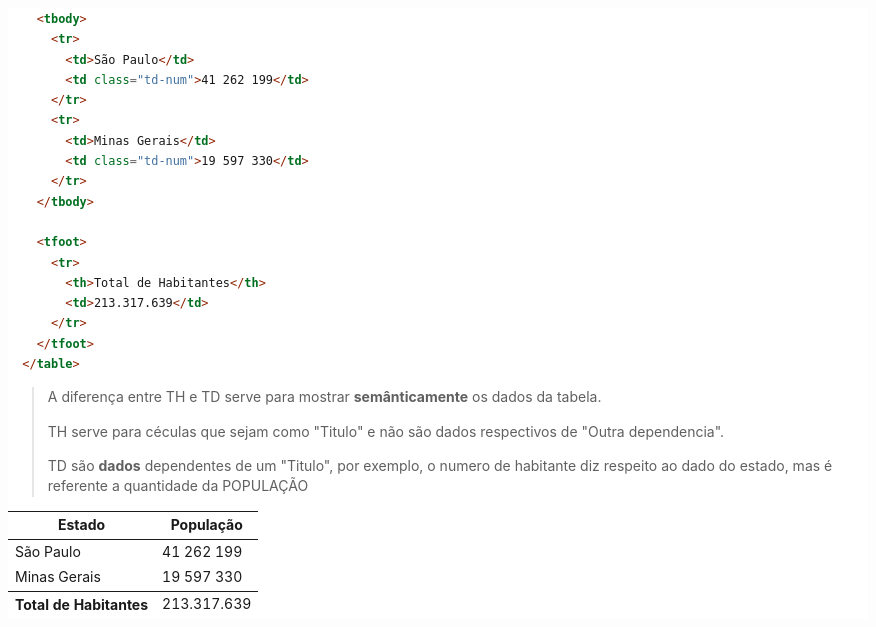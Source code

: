 ~~~html
    <tbody>
      <tr>
        <td>São Paulo</td>
        <td class="td-num">41 262 199</td>
      </tr>
      <tr>
        <td>Minas Gerais</td>
        <td class="td-num">19 597 330</td>
      </tr>
    </tbody>

    <tfoot>
      <tr>
        <th>Total de Habitantes</th>
        <td>213.317.639</td>
      </tr>
    </tfoot>
  </table>
~~~

> A diferença entre TH e TD serve para mostrar **semânticamente** os dados da tabela. 
> 
> TH serve para céculas que sejam como "Titulo" e não são dados respectivos de "Outra dependencia". 
>
> TD são **dados** dependentes de um "Titulo", por exemplo, o numero de habitante diz respeito ao dado do estado, mas é referente a quantidade da POPULAÇÃO

<table>
  <thead>
    <tr>
      <th>Estado</th>
      <th>População</th>
    </tr>
  </thead>

  <tbody>
    <tr>
      <td>São Paulo</td>
      <td class="td-num">41 262 199</td>
    </tr>
    <tr>
      <td>Minas Gerais</td>
      <td class="td-num">19 597 330</td>
    </tr>
  </tbody>

  <tfoot>
    <tr>
      <th>Total de Habitantes</th>
      <td>213.317.639</td>
    </tr>
  </tfoot>
</table>
